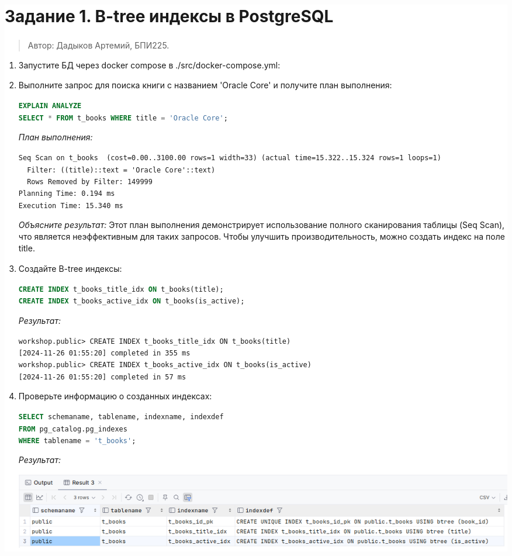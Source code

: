 # Задание 1. B-tree индексы в PostgreSQL

> Автор: Дадыков Артемий, БПИ225.

1. Запустите БД через docker compose в ./src/docker-compose.yml:

2. Выполните запрос для поиска книги с названием 'Oracle Core' и получите план выполнения:
   ```sql
   EXPLAIN ANALYZE
   SELECT * FROM t_books WHERE title = 'Oracle Core';
   ```

   *План выполнения:*
   ```text
   Seq Scan on t_books  (cost=0.00..3100.00 rows=1 width=33) (actual time=15.322..15.324 rows=1 loops=1)
     Filter: ((title)::text = 'Oracle Core'::text)
     Rows Removed by Filter: 149999
   Planning Time: 0.194 ms
   Execution Time: 15.340 ms
   ```

   *Объясните результат:*
   Этот план выполнения демонстрирует использование полного сканирования таблицы (Seq Scan), что является неэффективным
   для таких запросов. Чтобы улучшить производительность, можно создать индекс на поле title.


3. Создайте B-tree индексы:
   ```sql
   CREATE INDEX t_books_title_idx ON t_books(title);
   CREATE INDEX t_books_active_idx ON t_books(is_active);
   ```

   *Результат:*
    ```
    workshop.public> CREATE INDEX t_books_title_idx ON t_books(title)
    [2024-11-26 01:55:20] completed in 355 ms
    workshop.public> CREATE INDEX t_books_active_idx ON t_books(is_active)
    [2024-11-26 01:55:20] completed in 57 ms
    ```

4. Проверьте информацию о созданных индексах:
   ```sql
   SELECT schemaname, tablename, indexname, indexdef
   FROM pg_catalog.pg_indexes
   WHERE tablename = 't_books';
   ```

   *Результат:*

   ![](screenshots/task1/4.png)
